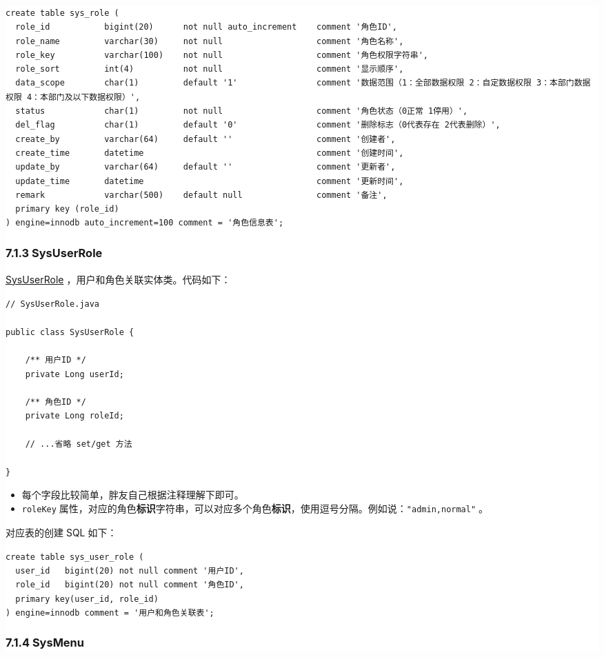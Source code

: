 ```
create table sys_role (
  role_id           bigint(20)      not null auto_increment    comment '角色ID',
  role_name         varchar(30)     not null                   comment '角色名称',
  role_key          varchar(100)    not null                   comment '角色权限字符串',
  role_sort         int(4)          not null                   comment '显示顺序',
  data_scope        char(1)         default '1'                comment '数据范围（1：全部数据权限 2：自定数据权限 3：本部门数据权限 4：本部门及以下数据权限）',
  status            char(1)         not null                   comment '角色状态（0正常 1停用）',
  del_flag          char(1)         default '0'                comment '删除标志（0代表存在 2代表删除）',
  create_by         varchar(64)     default ''                 comment '创建者',
  create_time       datetime                                   comment '创建时间',
  update_by         varchar(64)     default ''                 comment '更新者',
  update_time       datetime                                   comment '更新时间',
  remark            varchar(500)    default null               comment '备注',
  primary key (role_id)
) engine=innodb auto_increment=100 comment = '角色信息表';
```

### 7.1.3 SysUserRole

[SysUserRole](https://github.com/YunaiV/RuoYi-Vue/blob/master/ruoyi/src/main/java/com/ruoyi/project/system/domain/SysUserRole.java) ，用户和角色关联实体类。代码如下：

```
// SysUserRole.java

public class SysUserRole {

    /** 用户ID */
    private Long userId;

    /** 角色ID */
    private Long roleId;
    
    // ...省略 set/get 方法
    
}
```

- 每个字段比较简单，胖友自己根据注释理解下即可。
- `roleKey` 属性，对应的角色**标识**字符串，可以对应多个角色**标识**，使用逗号分隔。例如说：`"admin,normal"` 。

对应表的创建 SQL 如下：

```
create table sys_user_role (
  user_id   bigint(20) not null comment '用户ID',
  role_id   bigint(20) not null comment '角色ID',
  primary key(user_id, role_id)
) engine=innodb comment = '用户和角色关联表';
```

### 7.1.4 SysMenu
